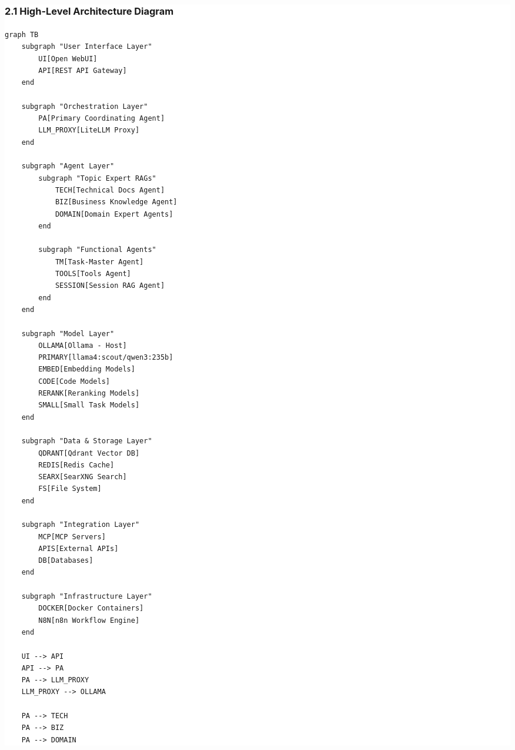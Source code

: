 ### 2.1 High-Level Architecture Diagram

```mermaid
graph TB
    subgraph "User Interface Layer"
        UI[Open WebUI]
        API[REST API Gateway]
    end
    
    subgraph "Orchestration Layer"
        PA[Primary Coordinating Agent]
        LLM_PROXY[LiteLLM Proxy]
    end
    
    subgraph "Agent Layer"
        subgraph "Topic Expert RAGs"
            TECH[Technical Docs Agent]
            BIZ[Business Knowledge Agent]
            DOMAIN[Domain Expert Agents]
        end
        
        subgraph "Functional Agents"
            TM[Task-Master Agent]
            TOOLS[Tools Agent]
            SESSION[Session RAG Agent]
        end
    end
    
    subgraph "Model Layer"
        OLLAMA[Ollama - Host]
        PRIMARY[llama4:scout/qwen3:235b]
        EMBED[Embedding Models]
        CODE[Code Models]
        RERANK[Reranking Models]
        SMALL[Small Task Models]
    end
    
    subgraph "Data & Storage Layer"
        QDRANT[Qdrant Vector DB]
        REDIS[Redis Cache]
        SEARX[SearXNG Search]
        FS[File System]
    end
    
    subgraph "Integration Layer"
        MCP[MCP Servers]
        APIS[External APIs]
        DB[Databases]
    end
    
    subgraph "Infrastructure Layer"
        DOCKER[Docker Containers]
        N8N[n8n Workflow Engine]
    end
    
    UI --> API
    API --> PA
    PA --> LLM_PROXY
    LLM_PROXY --> OLLAMA
    
    PA --> TECH
    PA --> BIZ
    PA --> DOMAIN
```